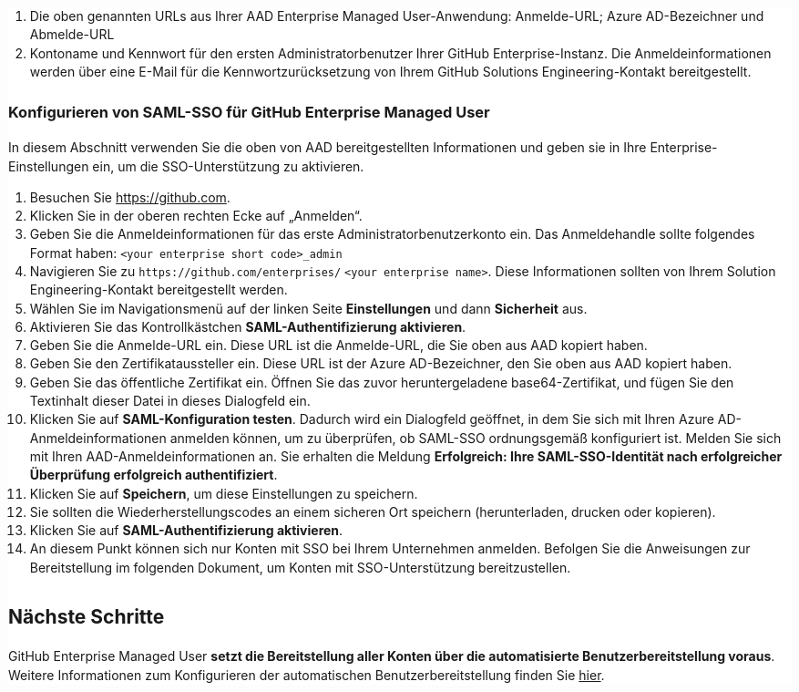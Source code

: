 1. Die oben genannten URLs aus Ihrer AAD Enterprise Managed User-Anwendung: Anmelde-URL; Azure AD-Bezeichner und Abmelde-URL
1. Kontoname und Kennwort für den ersten Administratorbenutzer Ihrer GitHub Enterprise-Instanz. Die Anmeldeinformationen werden über eine E-Mail für die Kennwortzurücksetzung von Ihrem GitHub Solutions Engineering-Kontakt bereitgestellt. 

### <a name="enable-github-enterprise-managed-user-saml-sso"></a>Konfigurieren von SAML-SSO für GitHub Enterprise Managed User

In diesem Abschnitt verwenden Sie die oben von AAD bereitgestellten Informationen und geben sie in Ihre Enterprise-Einstellungen ein, um die SSO-Unterstützung zu aktivieren.

1. Besuchen Sie https://github.com.
1. Klicken Sie in der oberen rechten Ecke auf „Anmelden“.
1. Geben Sie die Anmeldeinformationen für das erste Administratorbenutzerkonto ein. Das Anmeldehandle sollte folgendes Format haben: `<your enterprise short code>_admin`
1. Navigieren Sie zu `https://github.com/enterprises/` `<your enterprise name>`. Diese Informationen sollten von Ihrem Solution Engineering-Kontakt bereitgestellt werden.
1. Wählen Sie im Navigationsmenü auf der linken Seite **Einstellungen** und dann **Sicherheit** aus.
1. Aktivieren Sie das Kontrollkästchen **SAML-Authentifizierung aktivieren**.
1. Geben Sie die Anmelde-URL ein. Diese URL ist die Anmelde-URL, die Sie oben aus AAD kopiert haben.
1. Geben Sie den Zertifikataussteller ein. Diese URL ist der Azure AD-Bezeichner, den Sie oben aus AAD kopiert haben.
1. Geben Sie das öffentliche Zertifikat ein. Öffnen Sie das zuvor heruntergeladene base64-Zertifikat, und fügen Sie den Textinhalt dieser Datei in dieses Dialogfeld ein.
1. Klicken Sie auf **SAML-Konfiguration testen**. Dadurch wird ein Dialogfeld geöffnet, in dem Sie sich mit Ihren Azure AD-Anmeldeinformationen anmelden können, um zu überprüfen, ob SAML-SSO ordnungsgemäß konfiguriert ist. Melden Sie sich mit Ihren AAD-Anmeldeinformationen an. Sie erhalten die Meldung **Erfolgreich: Ihre SAML-SSO-Identität nach erfolgreicher Überprüfung erfolgreich authentifiziert**.
1. Klicken Sie auf **Speichern**, um diese Einstellungen zu speichern.
1. Sie sollten die Wiederherstellungscodes an einem sicheren Ort speichern (herunterladen, drucken oder kopieren).
1. Klicken Sie auf **SAML-Authentifizierung aktivieren**.
1. An diesem Punkt können sich nur Konten mit SSO bei Ihrem Unternehmen anmelden. Befolgen Sie die Anweisungen zur Bereitstellung im folgenden Dokument, um Konten mit SSO-Unterstützung bereitzustellen.

## <a name="next-steps"></a>Nächste Schritte

GitHub Enterprise Managed User **setzt die Bereitstellung aller Konten über die automatisierte Benutzerbereitstellung voraus**. Weitere Informationen zum Konfigurieren der automatischen Benutzerbereitstellung finden Sie [hier](./github-enterprise-managed-user-provisioning-tutorial.md).
